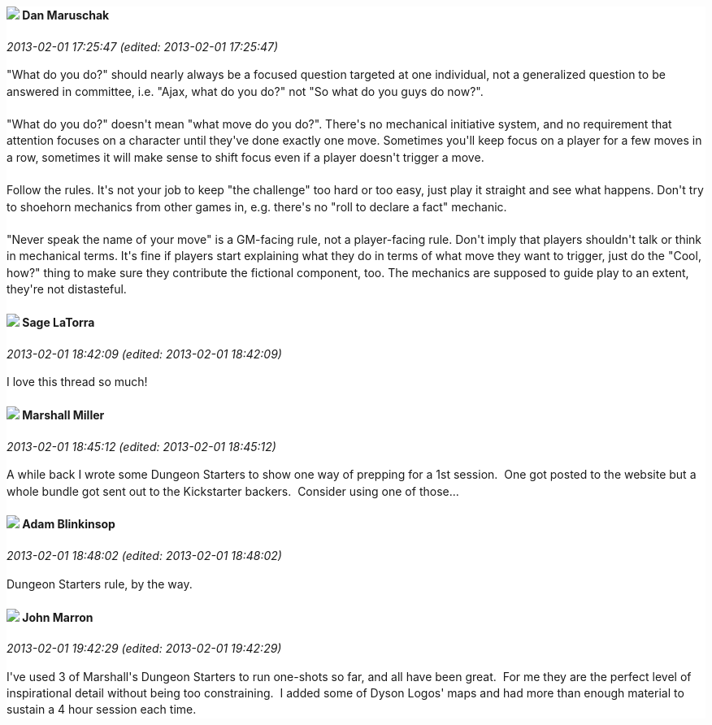 
<div id='comment z12swt1zvqq3stjtx22rf3lrhpvxudlwj04'>
  <h4><img src='{{site.baseurl}}//images/avatars/112060056421904571586_photo.jpg'> Dan Maruschak</h4>
      <p><cite>2013-02-01 17:25:47 (edited: 2013-02-01 17:25:47)</cite></p>
        <p>&quot;What do you do?&quot; should nearly always be a focused question targeted at one individual, not a generalized question to be answered in committee, i.e. &quot;Ajax, what do you do?&quot; not &quot;So what do you guys do now?&quot;.<br /><br />&quot;What do you do?&quot; doesn&#39;t mean &quot;what move do you do?&quot;. There&#39;s no mechanical initiative system, and no requirement that attention focuses on a character until they&#39;ve done exactly one move. Sometimes you&#39;ll keep focus on a player for a few moves in a row, sometimes it will make sense to shift focus even if a player doesn&#39;t trigger a move.<br /><br />Follow the rules. It&#39;s not your job to keep &quot;the challenge&quot; too hard or too easy, just play it straight and see what happens. Don&#39;t try to shoehorn mechanics from other games in, e.g. there&#39;s no &quot;roll to declare a fact&quot; mechanic.<br /><br />&quot;Never speak the name of your move&quot; is a GM-facing rule, not a player-facing rule. Don&#39;t imply that players shouldn&#39;t talk or think in mechanical terms. It&#39;s fine if players start explaining what they do in terms of what move they want to trigger, just do the &quot;Cool, how?&quot; thing to make sure they contribute the fictional component, too. The mechanics are supposed to guide play to an extent, they&#39;re not distasteful.</p>
</div>
        

<div id='comment z12swt1zvqq3stjtx22rf3lrhpvxudlwj04'>
  <h4><img src='{{site.baseurl}}//images/avatars/117415966179711277938_photo.jpg'> Sage LaTorra</h4>
      <p><cite>2013-02-01 18:42:09 (edited: 2013-02-01 18:42:09)</cite></p>
        <p>I love this thread so much! </p>
</div>
        

<div id='comment z12swt1zvqq3stjtx22rf3lrhpvxudlwj04'>
  <h4><img src='{{site.baseurl}}//images/avatars/113927217394445366066_photo.jpg'> Marshall Miller</h4>
      <p><cite>2013-02-01 18:45:12 (edited: 2013-02-01 18:45:12)</cite></p>
        <p>A while back I wrote some Dungeon Starters to show one way of prepping for a 1st session.  One got posted to the website but a whole bundle got sent out to the Kickstarter backers.  Consider using one of those...</p>
</div>
        

<div id='comment z12swt1zvqq3stjtx22rf3lrhpvxudlwj04'>
  <h4><img src='{{site.baseurl}}//images/avatars/118034745833600671063_photo.jpg'> Adam Blinkinsop</h4>
      <p><cite>2013-02-01 18:48:02 (edited: 2013-02-01 18:48:02)</cite></p>
        <p>Dungeon Starters rule, by the way.</p>
</div>
        

<div id='comment z12swt1zvqq3stjtx22rf3lrhpvxudlwj04'>
  <h4><img src='{{site.baseurl}}//images/avatars/100795039225888518108_photo.jpg'> John Marron</h4>
      <p><cite>2013-02-01 19:42:29 (edited: 2013-02-01 19:42:29)</cite></p>
        <p>I&#39;ve used 3 of Marshall&#39;s Dungeon Starters to run one-shots so far, and all have been great.  For me they are the perfect level of inspirational detail without being too constraining.  I added some of Dyson Logos&#39; maps and had more than enough material to sustain a 4 hour session each time.</p>
</div>
        